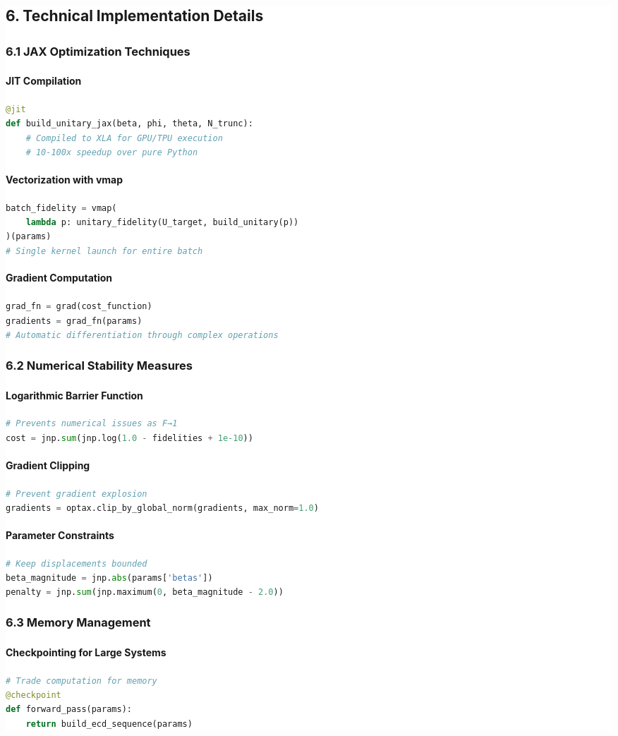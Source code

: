 
## 6. Technical Implementation Details

### 6.1 JAX Optimization Techniques

#### JIT Compilation
```python
@jit
def build_unitary_jax(beta, phi, theta, N_trunc):
    # Compiled to XLA for GPU/TPU execution
    # 10-100x speedup over pure Python
```

#### Vectorization with vmap
```python
batch_fidelity = vmap(
    lambda p: unitary_fidelity(U_target, build_unitary(p))
)(params)
# Single kernel launch for entire batch
```

#### Gradient Computation
```python
grad_fn = grad(cost_function)
gradients = grad_fn(params)
# Automatic differentiation through complex operations
```

### 6.2 Numerical Stability Measures

#### Logarithmic Barrier Function
```python
# Prevents numerical issues as F→1
cost = jnp.sum(jnp.log(1.0 - fidelities + 1e-10))
```

#### Gradient Clipping
```python
# Prevent gradient explosion
gradients = optax.clip_by_global_norm(gradients, max_norm=1.0)
```

#### Parameter Constraints
```python
# Keep displacements bounded
beta_magnitude = jnp.abs(params['betas'])
penalty = jnp.sum(jnp.maximum(0, beta_magnitude - 2.0))
```

### 6.3 Memory Management

#### Checkpointing for Large Systems
```python
# Trade computation for memory
@checkpoint
def forward_pass(params):
    return build_ecd_sequence(params)
```
